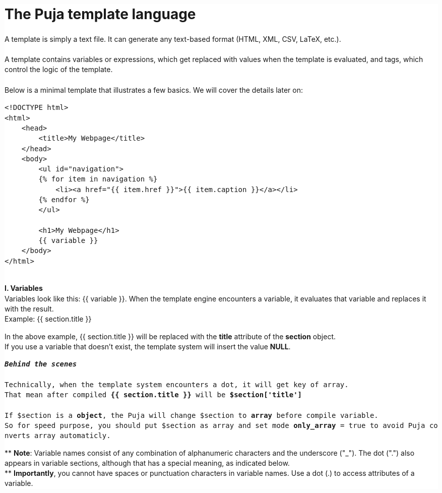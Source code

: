 The Puja template language
=======

A template is simply a text file. It can generate any text-based format (HTML, XML, CSV, LaTeX, etc.).<br /><br />
A template contains variables or expressions, which get replaced with values when the template is evaluated, and tags, which control the logic of the template.<br /><br />
Below is a minimal template that illustrates a few basics. We will cover the details later on:
<pre>
&lt;!DOCTYPE html&gt;
&lt;html&gt;
    &lt;head&gt;
        &lt;title&gt;My Webpage&lt;/title&gt;
    &lt;/head&gt;
    &lt;body&gt;
        &lt;ul id="navigation"&gt;
        {% for item in navigation %}
            &lt;li&gt;&lt;a href="{{ item.href }}"&gt;{{ item.caption }}&lt;/a&gt;&lt;/li&gt;
        {% endfor %}
        &lt;/ul&gt;

        &lt;h1&gt;My Webpage&lt;/h1&gt;
        {{ variable }}
    &lt;/body&gt;
&lt;/html&gt;

</pre>

<strong>I. Variables</strong><br />
Variables look like this: {{ variable }}. When the template engine encounters a variable, it evaluates that variable and replaces it with the result. 
<br />
Example: {{ section.title }}
<br />

In the above example, {{ section.title }} will be replaced with the <strong>title</strong> attribute of the <strong>section</strong> object.<br />
If you use a variable that doesn’t exist, the template system will insert the value <strong>NULL</strong>.
<pre>
<strong><i>Behind the scenes</i></strong><br />
Technically, when the template system encounters a dot, it will get key of array. 
That mean after compiled <strong>{{ section.title }}</strong> will be <strong>$section['title']</strong>

If $section is a <strong>object</strong>, the Puja will change $section to <strong>array</strong> before compile variable.
So for speed purpose, you should put $section as array and set mode <strong>only_array</strong> = true to avoid Puja converts array automaticly.
</pre>
** <strong>Note</strong>: Variable names consist of any combination of alphanumeric characters and the underscore ("_"). The dot (".") also appears in variable sections, although that has a special meaning, as indicated below.<br />
** <strong>Importantly</strong>, you cannot have spaces or punctuation characters in variable names.
Use a dot (.) to access attributes of a variable.
